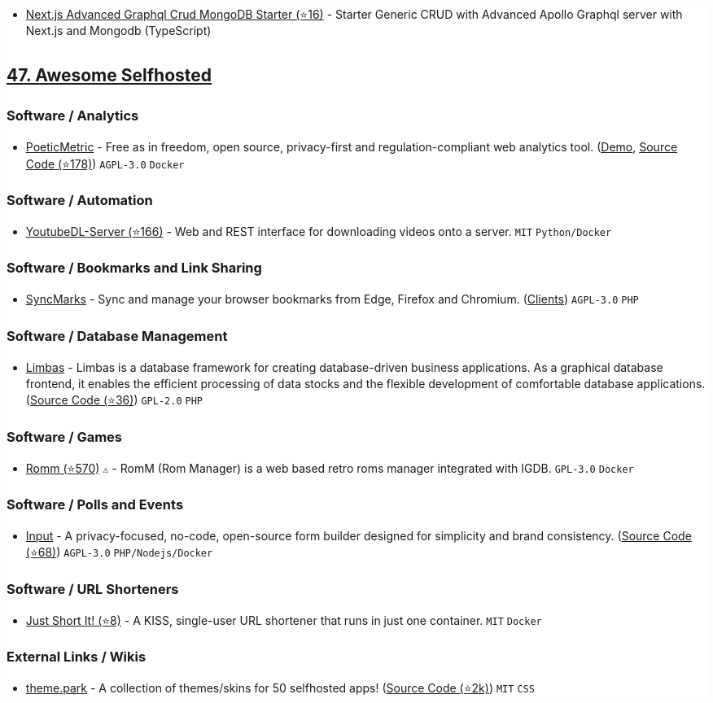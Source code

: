 *   [Next.js Advanced Graphql Crud MongoDB Starter (⭐16)](https://github.com/idurar/starter-advanced-graphql-crud-next-js-mongodb) - Starter Generic CRUD with Advanced Apollo Graphql server with Next.js and Mongodb (TypeScript)

## [47. Awesome Selfhosted](/content/awesome-selfhosted/awesome-selfhosted/week/README.md)

### Software / Analytics

*   [PoeticMetric](https://www.poeticmetric.com) - Free as in freedom, open source, privacy-first and regulation-compliant web analytics tool. ([Demo](https://www.poeticmetric.com/s?d=www.poeticmetric.com), [Source Code (⭐178)](https://github.com/th0th/poeticmetric)) `AGPL-3.0` `Docker`

### Software / Automation

*   [YoutubeDL-Server (⭐166)](https://github.com/nbr23/youtube-dl-server) - Web and REST interface for downloading videos onto a server. `MIT` `Python/Docker`

### Software / Bookmarks and Link Sharing

*   [SyncMarks](https://codeberg.org/Offerel/SyncMarks-Webapp) - Sync and manage your browser bookmarks from Edge, Firefox and Chromium. ([Clients](https://codeberg.org/Offerel/SyncMarks-Extension)) `AGPL-3.0` `PHP`

### Software / Database Management

*   [Limbas](https://www.limbas.com/en/) - Limbas is a database framework for creating database-driven business applications. As a graphical database frontend, it enables the efficient processing of data stocks and the flexible development of comfortable database applications. ([Source Code (⭐36)](https://github.com/limbas/limbas)) `GPL-2.0` `PHP`

### Software / Games

*   [Romm (⭐570)](https://github.com/zurdi15/romm) `⚠` - RomM (Rom Manager) is a web based retro roms manager integrated with IGDB. `GPL-3.0` `Docker`

### Software / Polls and Events

*   [Input](https://getinput.co) - A privacy-focused, no-code, open-source form builder designed for simplicity and brand consistency. ([Source Code (⭐68)](https://github.com/deck9/input)) `AGPL-3.0` `PHP/Nodejs/Docker`

### Software / URL Shorteners

*   [Just Short It! (⭐8)](https://github.com/miawinter98/just-short-it) - A KISS, single-user URL shortener that runs in just one container. `MIT` `Docker`

### External Links / Wikis

*   [theme.park](https://theme-park.dev/) - A collection of themes/skins for 50 selfhosted apps! ([Source Code (⭐2k)](https://github.com/GilbN/theme.park/)) `MIT` `CSS`
